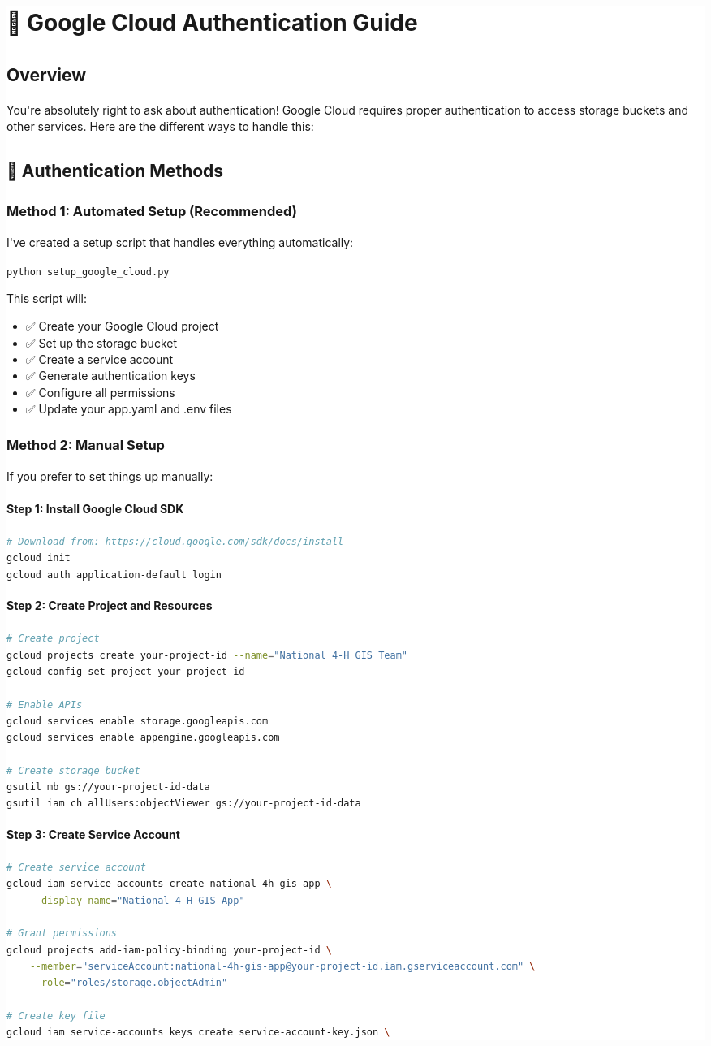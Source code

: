 # 🔐 Google Cloud Authentication Guide

## **Overview**

You're absolutely right to ask about authentication! Google Cloud requires proper authentication to access storage buckets and other services. Here are the different ways to handle this:

## **🔑 Authentication Methods**

### **Method 1: Automated Setup (Recommended)**

I've created a setup script that handles everything automatically:

```bash
python setup_google_cloud.py
```

This script will:
- ✅ Create your Google Cloud project
- ✅ Set up the storage bucket
- ✅ Create a service account
- ✅ Generate authentication keys
- ✅ Configure all permissions
- ✅ Update your app.yaml and .env files

### **Method 2: Manual Setup**

If you prefer to set things up manually:

#### **Step 1: Install Google Cloud SDK**
```bash
# Download from: https://cloud.google.com/sdk/docs/install
gcloud init
gcloud auth application-default login
```

#### **Step 2: Create Project and Resources**
```bash
# Create project
gcloud projects create your-project-id --name="National 4-H GIS Team"
gcloud config set project your-project-id

# Enable APIs
gcloud services enable storage.googleapis.com
gcloud services enable appengine.googleapis.com

# Create storage bucket
gsutil mb gs://your-project-id-data
gsutil iam ch allUsers:objectViewer gs://your-project-id-data
```

#### **Step 3: Create Service Account**
```bash
# Create service account
gcloud iam service-accounts create national-4h-gis-app \
    --display-name="National 4-H GIS App"

# Grant permissions
gcloud projects add-iam-policy-binding your-project-id \
    --member="serviceAccount:national-4h-gis-app@your-project-id.iam.gserviceaccount.com" \
    --role="roles/storage.objectAdmin"

# Create key file
gcloud iam service-accounts keys create service-account-key.json \
```